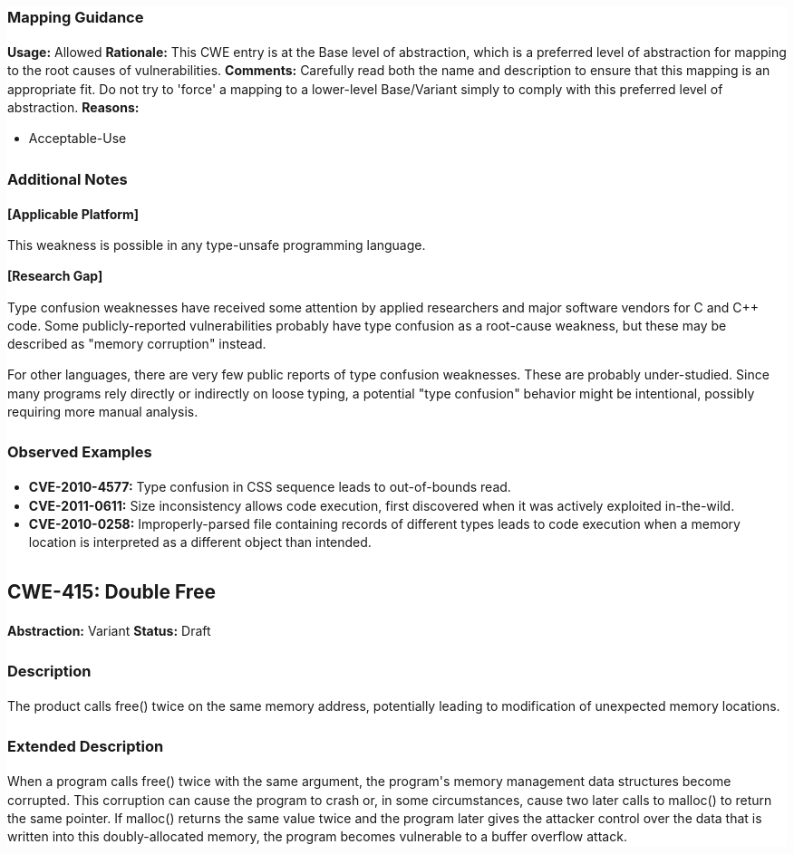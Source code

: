 ### Mapping Guidance
**Usage:** Allowed
**Rationale:** This CWE entry is at the Base level of abstraction, which is a preferred level of abstraction for mapping to the root causes of vulnerabilities.
**Comments:** Carefully read both the name and description to ensure that this mapping is an appropriate fit. Do not try to 'force' a mapping to a lower-level Base/Variant simply to comply with this preferred level of abstraction.
**Reasons:**
- Acceptable-Use


### Additional Notes
**[Applicable Platform]** 

This weakness is possible in any type-unsafe programming language.


**[Research Gap]** 

Type confusion weaknesses have received some attention by applied researchers and major software vendors for C and C++ code. Some publicly-reported vulnerabilities probably have type confusion as a root-cause weakness, but these may be described as "memory corruption" instead.


For other languages, there are very few public reports of type confusion weaknesses. These are probably under-studied. Since many programs rely directly or indirectly on loose typing, a potential "type confusion" behavior might be intentional, possibly requiring more manual analysis.




### Observed Examples
- **CVE-2010-4577:** Type confusion in CSS sequence leads to out-of-bounds read.
- **CVE-2011-0611:** Size inconsistency allows code execution, first discovered when it was actively exploited in-the-wild.
- **CVE-2010-0258:** Improperly-parsed file containing records of different types leads to code execution when a memory location is interpreted as a different object than intended.




## CWE-415: Double Free
**Abstraction:** Variant
**Status:** Draft

### Description
The product calls free() twice on the same memory address, potentially leading to modification of unexpected memory locations.

### Extended Description
When a program calls free() twice with the same argument, the program's memory management data structures become corrupted. This corruption can cause the program to crash or, in some circumstances, cause two later calls to malloc() to return the same pointer. If malloc() returns the same value twice and the program later gives the attacker control over the data that is written into this doubly-allocated memory, the program becomes vulnerable to a buffer overflow attack.
